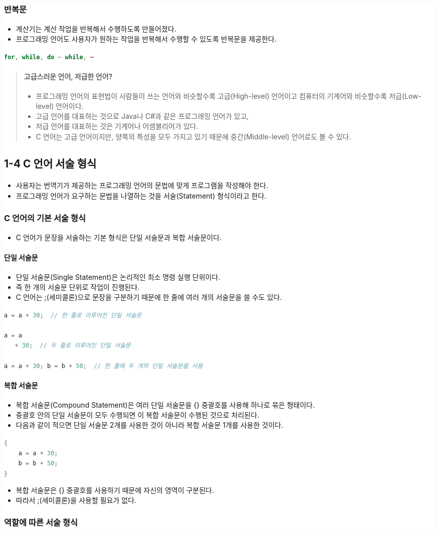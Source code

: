 ### 반복문

- 계산기는 계산 작업을 반복해서 수행하도록 만들어졌다.
- 프로그래밍 언어도 사용자가 원하는 작업을 반복해서 수행할 수 있도록 반복문을 제공한다.
```c
for, while, do ~ while, ⋯
```

> #### 고급스러운 언어, 저급한 언어?
> 
> - 프로그래밍 언어의 표현법이 사람들이 쓰는 언어와 비슷할수록 고급(High-level) 언어이고 컴퓨터의 기계어와 비슷할수록 저급(Low-level) 언어이다.
> - 고급 언어를 대표하는 것으로 Java나 C#과 같은 프로그래밍 언어가 있고,
> - 저급 언어를 대표하는 것은 기계어나 어셈블리어가 있다.
> - C 언어는 고급 언어이지만, 양쪽의 특성을 모두 가지고 있기 때문에 중간(Middle-level) 언어로도 볼 수 있다.

## 1-4 C 언어 서술 형식

- 사용자는 번역기가 제공하는 프로그래밍 언어의 문법에 맞게 프로그램을 작성해야 한다.
- 프로그래밍 언어가 요구하는 문법을 나열하는 것을 서술(Statement) 형식이라고 한다.

### C 언어의 기본 서술 형식

- C 언어가 문장을 서술하는 기본 형식은 단일 서술문과 복합 서술문이다.

#### 단일 서술문

- 단일 서술문(Single Statement)은 논리적인 최소 명령 실행 단위이다.
- 즉 한 개의 서술문 단위로 작업이 진행된다.
- C 언어는 ;(세미콜론)으로 문장을 구분하기 때문에 한 줄에 여러 개의 서술문을 쓸 수도 있다.
```c
a = a + 30;  // 한 줄로 이루어진 단일 서술문

a = a
   + 30;  // 두 줄로 이루어진 단일 서술문

a = a + 30; b = b + 50;  // 한 줄에 두 개의 단일 서술문을 사용
```

#### 복합 서술문

- 복합 서술문(Compound Statement)은 여러 단일 서술문을 {} 중괄호를 사용해 하나로 묶은 형태이다.
- 중괄호 안의 단일 서술문이 모두 수행되면 이 복합 서술문이 수행된 것으로 처리된다.
- 다음과 같이 적으면 단일 서술문 2개를 사용한 것이 아니라 복합 서술문 1개를 사용한 것이다.
```c
{
    a = a + 30;
    b = b + 50;
}
```
- 복합 서술문은 {} 중괄호를 사용하기 때문에 자신의 영역이 구분된다.
- 따라서 ;(세미콜론)을 사용할 필요가 없다.

### 역할에 따른 서술 형식
